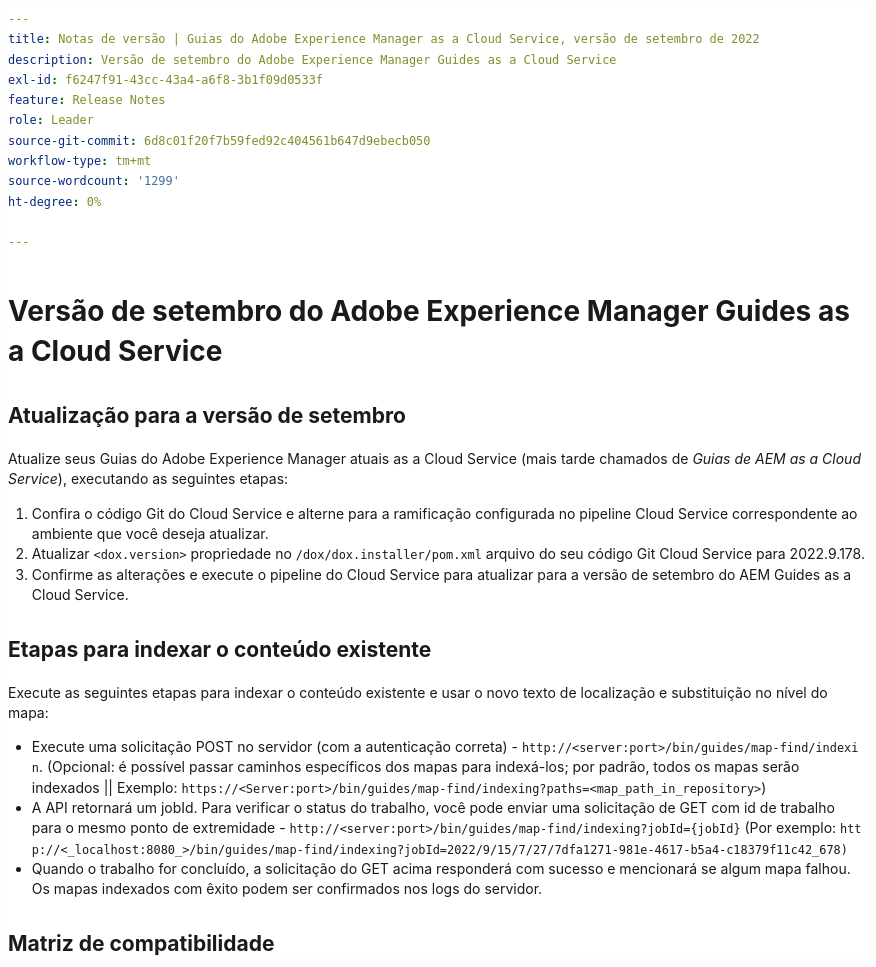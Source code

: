 ```yaml
---
title: Notas de versão | Guias do Adobe Experience Manager as a Cloud Service, versão de setembro de 2022
description: Versão de setembro do Adobe Experience Manager Guides as a Cloud Service
exl-id: f6247f91-43cc-43a4-a6f8-3b1f09d0533f
feature: Release Notes
role: Leader
source-git-commit: 6d8c01f20f7b59fed92c404561b647d9ebecb050
workflow-type: tm+mt
source-wordcount: '1299'
ht-degree: 0%

---
```


# Versão de setembro do Adobe Experience Manager Guides as a Cloud Service

## Atualização para a versão de setembro

Atualize seus Guias do Adobe Experience Manager atuais as a Cloud Service (mais tarde chamados de *Guias de AEM as a Cloud Service*), executando as seguintes etapas:
1. Confira o código Git do Cloud Service e alterne para a ramificação configurada no pipeline Cloud Service correspondente ao ambiente que você deseja atualizar.
1. Atualizar `<dox.version>` propriedade no `/dox/dox.installer/pom.xml` arquivo do seu código Git Cloud Service para 2022.9.178.
1. Confirme as alterações e execute o pipeline do Cloud Service para atualizar para a versão de setembro do AEM Guides as a Cloud Service.

## Etapas para indexar o conteúdo existente

Execute as seguintes etapas para indexar o conteúdo existente e usar o novo texto de localização e substituição no nível do mapa:
* Execute uma solicitação POST no servidor (com a autenticação correta) - `http://<server:port>/bin/guides/map-find/indexin`.
(Opcional: é possível passar caminhos específicos dos mapas para indexá-los; por padrão, todos os mapas serão indexados || Exemplo:   `https://<Server:port>/bin/guides/map-find/indexing?paths=<map_path_in_repository>`)
* A API retornará um jobId. Para verificar o status do trabalho, você pode enviar uma solicitação de GET com id de trabalho para o mesmo ponto de extremidade - `http://<server:port>/bin/guides/map-find/indexing?jobId={jobId}`
(Por exemplo: `http://<_localhost:8080_>/bin/guides/map-find/indexing?jobId=2022/9/15/7/27/7dfa1271-981e-4617-b5a4-c18379f11c42_678)`
* Quando o trabalho for concluído, a solicitação do GET acima responderá com sucesso e mencionará se algum mapa falhou. Os mapas indexados com êxito podem ser confirmados nos logs do servidor.


## Matriz de compatibilidade
